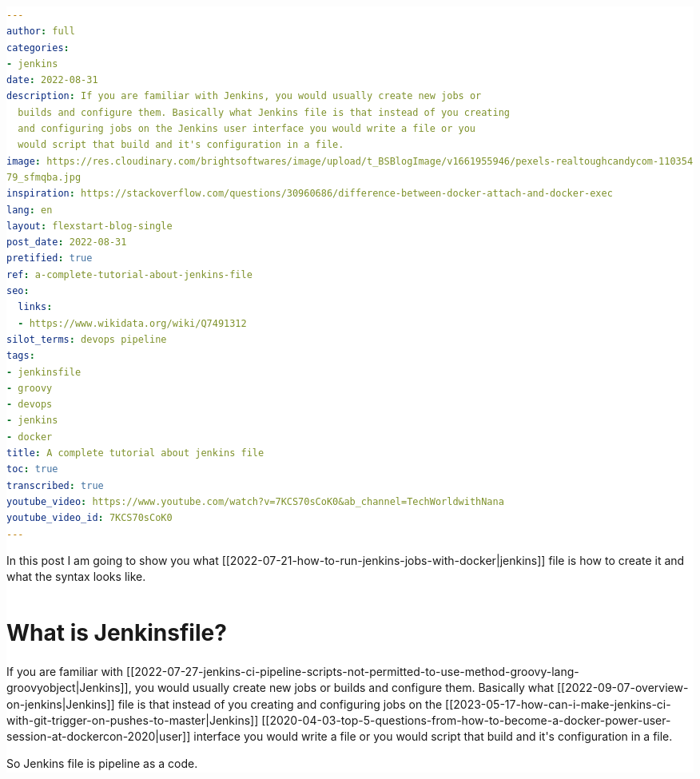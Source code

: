 ```yaml
---
author: full
categories:
- jenkins
date: 2022-08-31
description: If you are familiar with Jenkins, you would usually create new jobs or
  builds and configure them. Basically what Jenkins file is that instead of you creating
  and configuring jobs on the Jenkins user interface you would write a file or you
  would script that build and it's configuration in a file.
image: https://res.cloudinary.com/brightsoftwares/image/upload/t_BSBlogImage/v1661955946/pexels-realtoughcandycom-11035479_sfmqba.jpg
inspiration: https://stackoverflow.com/questions/30960686/difference-between-docker-attach-and-docker-exec
lang: en
layout: flexstart-blog-single
post_date: 2022-08-31
pretified: true
ref: a-complete-tutorial-about-jenkins-file
seo:
  links:
  - https://www.wikidata.org/wiki/Q7491312
silot_terms: devops pipeline
tags:
- jenkinsfile
- groovy
- devops
- jenkins
- docker
title: A complete tutorial about jenkins file
toc: true
transcribed: true
youtube_video: https://www.youtube.com/watch?v=7KCS70sCoK0&ab_channel=TechWorldwithNana
youtube_video_id: 7KCS70sCoK0
---
```


In this post I am going to show you what [[2022-07-21-how-to-run-jenkins-jobs-with-docker|jenkins]] file is how to create it and what the syntax looks like.


# What is Jenkinsfile?

If you are familiar with [[2022-07-27-jenkins-ci-pipeline-scripts-not-permitted-to-use-method-groovy-lang-groovyobject|Jenkins]], you would usually create new jobs or builds and
configure them. Basically what [[2022-09-07-overview-on-jenkins|Jenkins]] file is that instead of you creating and configuring jobs on the [[2023-05-17-how-can-i-make-jenkins-ci-with-git-trigger-on-pushes-to-master|Jenkins]] [[2020-04-03-top-5-questions-from-how-to-become-a-docker-power-user-session-at-dockercon-2020|user]] interface you would write a file or you would script that build and it's configuration in a file.

So Jenkins file is pipeline as a code.
